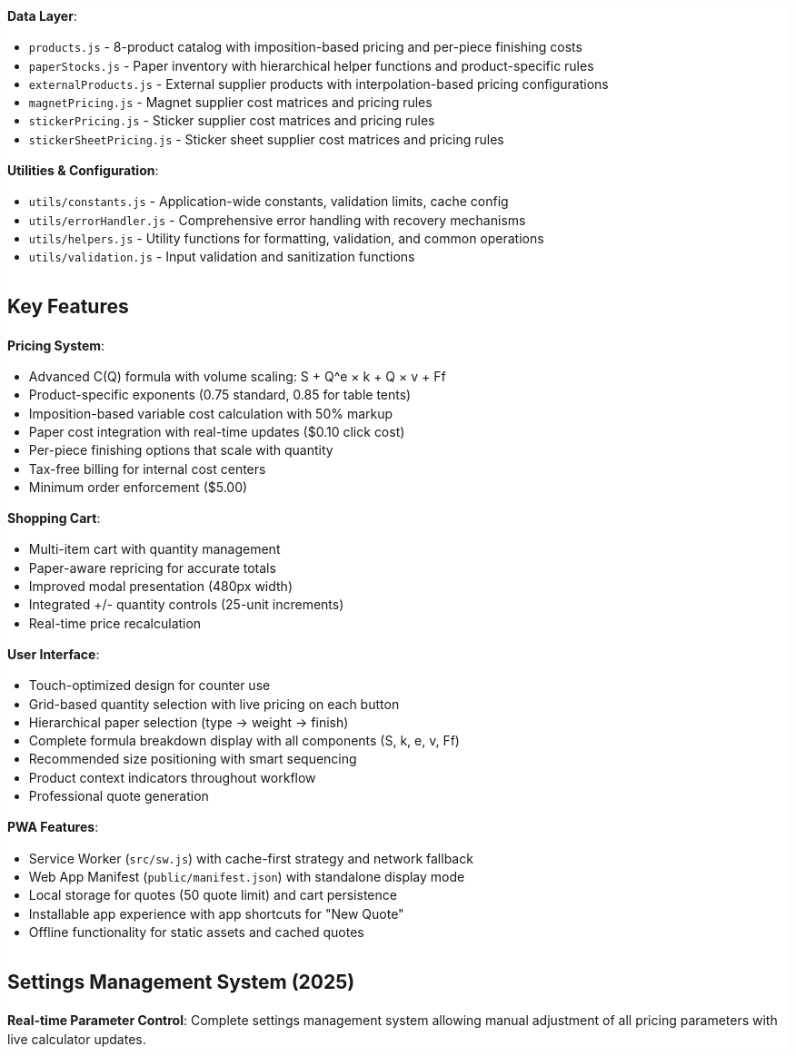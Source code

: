 **Data Layer**:
- `products.js` - 8-product catalog with imposition-based pricing and per-piece finishing costs
- `paperStocks.js` - Paper inventory with hierarchical helper functions and product-specific rules
- `externalProducts.js` - External supplier products with interpolation-based pricing configurations
- `magnetPricing.js` - Magnet supplier cost matrices and pricing rules
- `stickerPricing.js` - Sticker supplier cost matrices and pricing rules  
- `stickerSheetPricing.js` - Sticker sheet supplier cost matrices and pricing rules

**Utilities & Configuration**:
- `utils/constants.js` - Application-wide constants, validation limits, cache config
- `utils/errorHandler.js` - Comprehensive error handling with recovery mechanisms
- `utils/helpers.js` - Utility functions for formatting, validation, and common operations
- `utils/validation.js` - Input validation and sanitization functions

## Key Features

**Pricing System**:
- Advanced C(Q) formula with volume scaling: S + Q^e × k + Q × v + Ff
- Product-specific exponents (0.75 standard, 0.85 for table tents)
- Imposition-based variable cost calculation with 50% markup
- Paper cost integration with real-time updates ($0.10 click cost)
- Per-piece finishing options that scale with quantity
- Tax-free billing for internal cost centers
- Minimum order enforcement ($5.00)

**Shopping Cart**:
- Multi-item cart with quantity management
- Paper-aware repricing for accurate totals
- Improved modal presentation (480px width)
- Integrated +/- quantity controls (25-unit increments)
- Real-time price recalculation

**User Interface**:
- Touch-optimized design for counter use
- Grid-based quantity selection with live pricing on each button
- Hierarchical paper selection (type → weight → finish)
- Complete formula breakdown display with all components (S, k, e, v, Ff)
- Recommended size positioning with smart sequencing
- Product context indicators throughout workflow
- Professional quote generation

**PWA Features**:
- Service Worker (`src/sw.js`) with cache-first strategy and network fallback
- Web App Manifest (`public/manifest.json`) with standalone display mode
- Local storage for quotes (50 quote limit) and cart persistence
- Installable app experience with app shortcuts for "New Quote"
- Offline functionality for static assets and cached quotes

## Settings Management System (2025)

**Real-time Parameter Control**: Complete settings management system allowing manual adjustment of all pricing parameters with live calculator updates.
